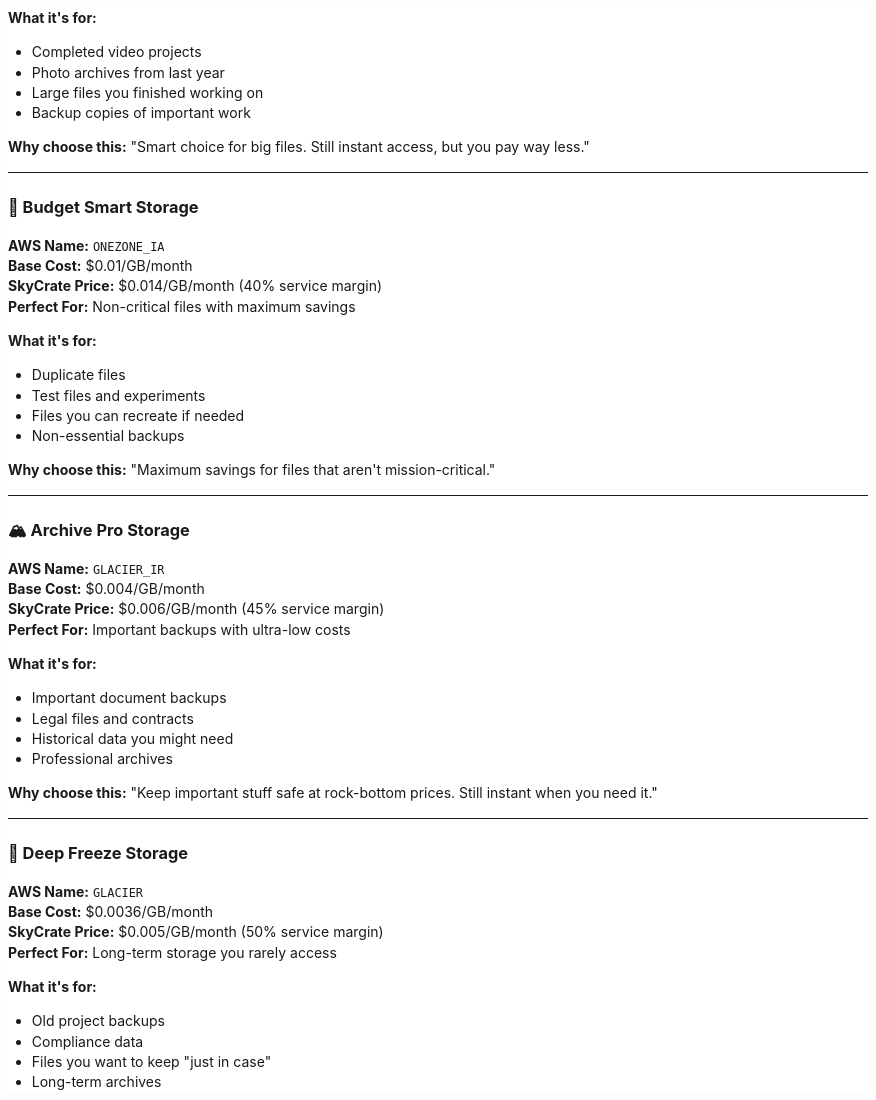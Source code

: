 **What it's for:**
- Completed video projects
- Photo archives from last year
- Large files you finished working on
- Backup copies of important work

**Why choose this:**
"Smart choice for big files. Still instant access, but you pay way less."

---

### 🎯 Budget Smart Storage
**AWS Name:** `ONEZONE_IA`  
**Base Cost:** $0.01/GB/month  
**SkyCrate Price:** $0.014/GB/month (40% service margin)  
**Perfect For:** Non-critical files with maximum savings

**What it's for:**
- Duplicate files
- Test files and experiments
- Files you can recreate if needed
- Non-essential backups

**Why choose this:**
"Maximum savings for files that aren't mission-critical."

---

### 🏔️ Archive Pro Storage
**AWS Name:** `GLACIER_IR`  
**Base Cost:** $0.004/GB/month  
**SkyCrate Price:** $0.006/GB/month (45% service margin)  
**Perfect For:** Important backups with ultra-low costs

**What it's for:**
- Important document backups
- Legal files and contracts
- Historical data you might need
- Professional archives

**Why choose this:**
"Keep important stuff safe at rock-bottom prices. Still instant when you need it."

---

### 🧊 Deep Freeze Storage
**AWS Name:** `GLACIER`  
**Base Cost:** $0.0036/GB/month  
**SkyCrate Price:** $0.005/GB/month (50% service margin)  
**Perfect For:** Long-term storage you rarely access

**What it's for:**
- Old project backups
- Compliance data
- Files you want to keep "just in case"
- Long-term archives
